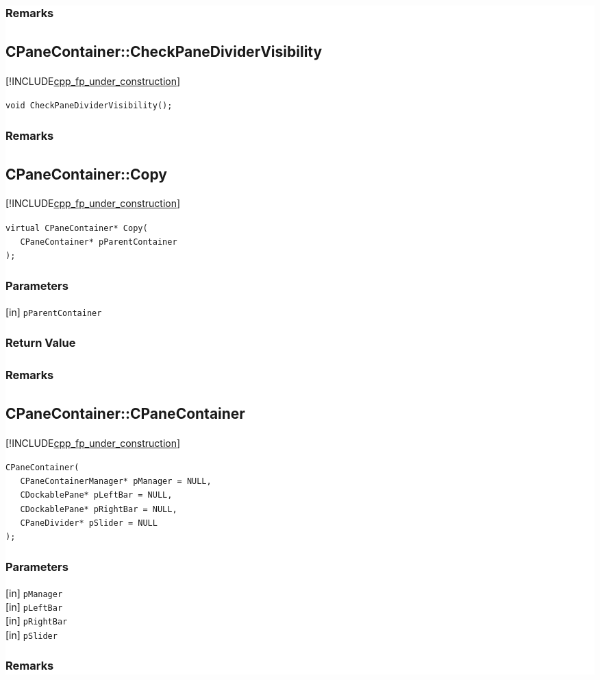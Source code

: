 ### Remarks  
  
##  <a name="cpanecontainer__checkpanedividervisibility"></a>  CPaneContainer::CheckPaneDividerVisibility  
 [!INCLUDE[cpp_fp_under_construction](../vs140/includes/cpp_fp_under_construction_md.md)]  
  
```  
void CheckPaneDividerVisibility();  
```  
  
### Remarks  
  
##  <a name="cpanecontainer__copy"></a>  CPaneContainer::Copy  
 [!INCLUDE[cpp_fp_under_construction](../vs140/includes/cpp_fp_under_construction_md.md)]  
  
```  
virtual CPaneContainer* Copy(  
   CPaneContainer* pParentContainer  
);  
```  
  
### Parameters  
 [in] `pParentContainer`  
  
### Return Value  
  
### Remarks  
  
##  <a name="cpanecontainer__cpanecontainer"></a>  CPaneContainer::CPaneContainer  
 [!INCLUDE[cpp_fp_under_construction](../vs140/includes/cpp_fp_under_construction_md.md)]  
  
```  
CPaneContainer(  
   CPaneContainerManager* pManager = NULL,  
   CDockablePane* pLeftBar = NULL,  
   CDockablePane* pRightBar = NULL,  
   CPaneDivider* pSlider = NULL  
);  
```  
  
### Parameters  
 [in] `pManager`  
  [in] `pLeftBar`  
  [in] `pRightBar`  
  [in] `pSlider`  
  
### Remarks  
  